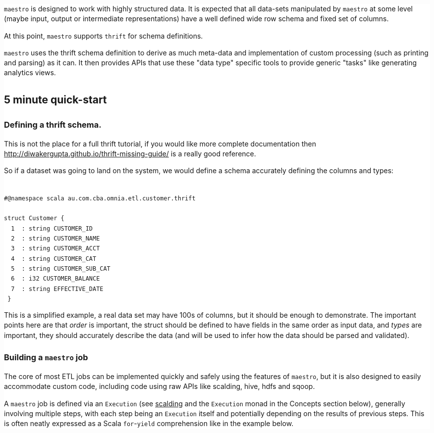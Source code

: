 `maestro` is designed to work with highly structured data. It is
expected that all data-sets manipulated by `maestro` at some level
(maybe input, output or intermediate representations) have a well
defined wide row schema and fixed set of columns.

At this point, `maestro` supports `thrift` for schema definitions.

`maestro` uses the thrift schema definition to derive as much meta-data and
implementation of custom processing (such as printing and parsing) as it
can. It then provides APIs that use these "data type" specific tools to
provide generic "tasks" like generating analytics views.


5 minute quick-start
--------------------

### Defining a thrift schema.

This is not the place for a full thrift tutorial, if you would like more
complete documentation then <http://diwakergupta.github.io/thrift-missing-guide/>
is a really good reference.

So if a dataset was going to land on the system, we would define a
schema accurately defining the columns and types:

```

#@namespace scala au.com.cba.omnia.etl.customer.thrift

struct Customer {
  1  : string CUSTOMER_ID
  2  : string CUSTOMER_NAME
  3  : string CUSTOMER_ACCT
  4  : string CUSTOMER_CAT
  5  : string CUSTOMER_SUB_CAT
  6  : i32 CUSTOMER_BALANCE
  7  : string EFFECTIVE_DATE
 }

```

This is a simplified example, a real data set may have 100s of
columns, but it should be enough to demonstrate. The important points
here are that _order_ is important, the struct should be defined to
have fields in the same order as input data, and _types_ are
important, they should accurately describe the data (and will be used
to infer how the data should be parsed and validated).


### Building a `maestro` job

The core of most ETL jobs can be implemented quickly and safely using
the features of `maestro`, but it is also designed to easily accommodate custom code, 
including code using raw APIs like scalding, hive, hdfs and sqoop.

A `maestro` job is defined via an `Execution` 
(see [scalding](https://github.com/twitter/scalding) and the `Execution` monad in the Concepts section below), 
generally involving multiple steps, with each step being an `Execution` itself and potentially 
depending on the results of previous steps.  This is often neatly expressed as a 
Scala `for`-`yield` comprehension like in the example below.
